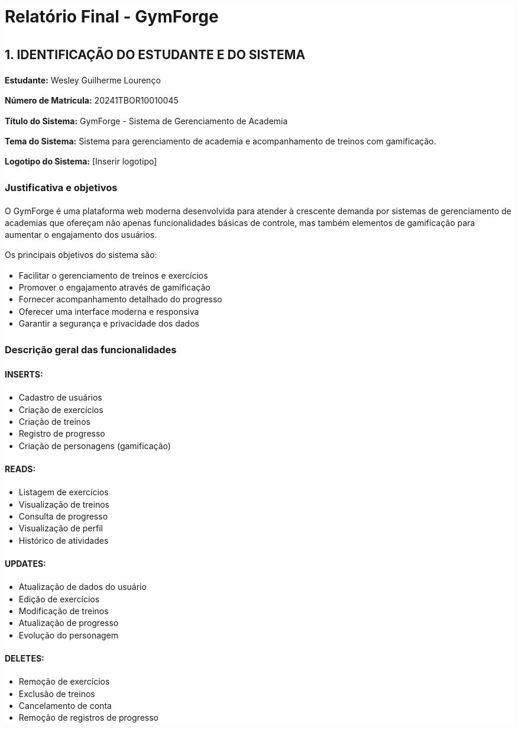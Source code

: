 # Relatório Final - GymForge

## 1. IDENTIFICAÇÃO DO ESTUDANTE E DO SISTEMA

**Estudante:** Wesley Guilherme Lourenço

**Número de Matrícula:** 20241TBOR10010045

**Título do Sistema:** GymForge - Sistema de Gerenciamento de Academia

**Tema do Sistema:** Sistema para gerenciamento de academia e acompanhamento de treinos com gamificação.

**Logotipo do Sistema:** [Inserir logotipo]

### Justificativa e objetivos

O GymForge é uma plataforma web moderna desenvolvida para atender à crescente demanda por sistemas de gerenciamento de academias que ofereçam não apenas funcionalidades básicas de controle, mas também elementos de gamificação para aumentar o engajamento dos usuários.

Os principais objetivos do sistema são:
- Facilitar o gerenciamento de treinos e exercícios
- Promover o engajamento através de gamificação
- Fornecer acompanhamento detalhado do progresso
- Oferecer uma interface moderna e responsiva
- Garantir a segurança e privacidade dos dados

### Descrição geral das funcionalidades

#### INSERTS:
- Cadastro de usuários
- Criação de exercícios
- Criação de treinos
- Registro de progresso
- Criação de personagens (gamificação)

#### READS:
- Listagem de exercícios
- Visualização de treinos
- Consulta de progresso
- Visualização de perfil
- Histórico de atividades

#### UPDATES:
- Atualização de dados do usuário
- Edição de exercícios
- Modificação de treinos
- Atualização de progresso
- Evolução do personagem

#### DELETES:
- Remoção de exercícios
- Exclusão de treinos
- Cancelamento de conta
- Remoção de registros de progresso
